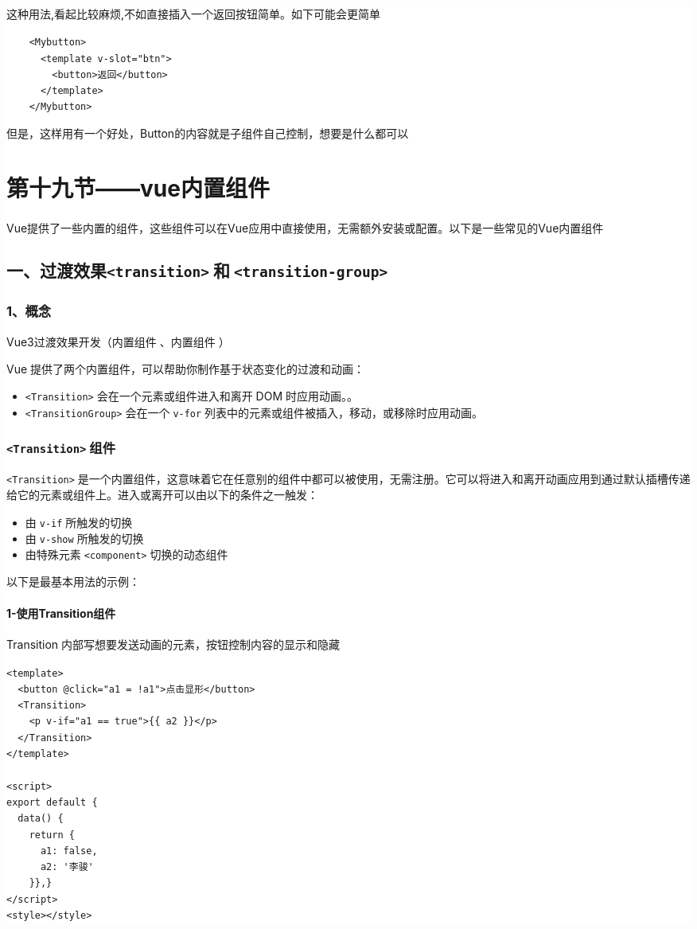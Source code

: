   这种用法,看起比较麻烦,不如直接插入一个返回按钮简单。如下可能会更简单

```vue
    <Mybutton>
      <template v-slot="btn">
        <button>返回</button>
      </template>
    </Mybutton>
```

但是，这样用有一个好处，Button的内容就是子组件自己控制，想要是什么都可以



# 第十九节——vue内置组件

Vue提供了一些内置的组件，这些组件可以在Vue应用中直接使用，无需额外安装或配置。以下是一些常见的Vue内置组件

##  一、过渡效果`<transition>` 和 `<transition-group>` 

### 1、概念 

Vue3过渡效果开发（内置组件 <Transition>、内置组件 <TransitionGroup>）

Vue 提供了两个内置组件，可以帮助你制作基于状态变化的过渡和动画：

- `<Transition>` 会在一个元素或组件进入和离开 DOM 时应用动画。。
- `<TransitionGroup>` 会在一个 `v-for` 列表中的元素或组件被插入，移动，或移除时应用动画。

###  `<Transition>` 组件

`<Transition>` 是一个内置组件，这意味着它在任意别的组件中都可以被使用，无需注册。它可以将进入和离开动画应用到通过默认插槽传递给它的元素或组件上。进入或离开可以由以下的条件之一触发：

- 由 `v-if` 所触发的切换
- 由 `v-show` 所触发的切换
- 由特殊元素 `<component>` 切换的动态组件

以下是最基本用法的示例：

#### 1-使用Transition组件

Transition 内部写想要发送动画的元素，按钮控制内容的显示和隐藏

```vue
<template>
  <button @click="a1 = !a1">点击显形</button>
  <Transition>
    <p v-if="a1 == true">{{ a2 }}</p>
  </Transition>
</template>

<script>
export default {
  data() {
    return {
      a1: false,
      a2: '李骏'
    }},}
</script>
<style></style>
```
